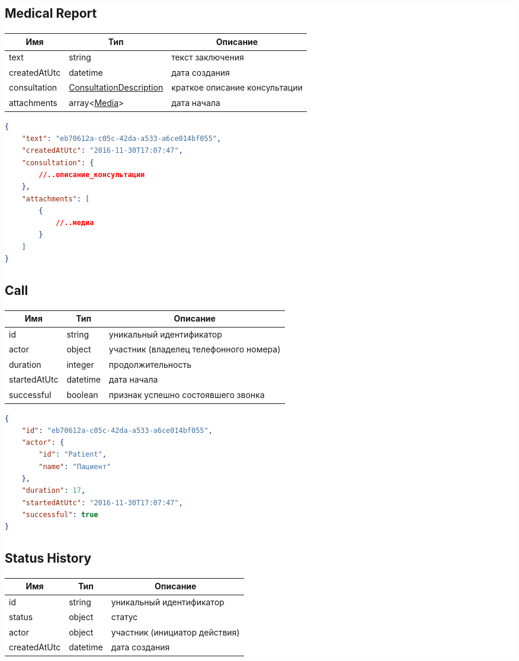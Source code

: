 ## Medical Report

Имя | Тип | Описание
--- | --- | ---
text | string | текст заключения
createdAtUtc | datetime | дата создания
consultation | [ConsultationDescription](./contracts.md#consultation-description) | краткое описание консультации
attachments | array<[Media](./contracts.md#media)> | дата начала

```json
{
    "text": "eb70612a-c05c-42da-a533-a6ce014bf055",
    "createdAtUtc": "2016-11-30T17:07:47",
    "consultation": {
        //..описание_консультации
    },
    "attachments": [
        {
            //..медиа
        }
    ]
}
```

## Call

Имя | Тип | Описание
--- | --- | ---
id | string | уникальный идентификатор
actor | object | участник (владелец телефонного номера)
duration | integer | продолжительность
startedAtUtc | datetime | дата начала
successful | boolean | признак успешно состоявшего звонка

```json
{
    "id": "eb70612a-c05c-42da-a533-a6ce014bf055",
    "actor": {
        "id": "Patient",
        "name": "Пациент"
    },
    "duration": 17,
    "startedAtUtc": "2016-11-30T17:07:47",
    "successful": true
}
```

## Status History

Имя | Тип | Описание
--- | --- | ---
id | string | уникальный идентификатор
status | object | статус
actor | object | участник (инициатор действия)
createdAtUtc | datetime | дата создания
